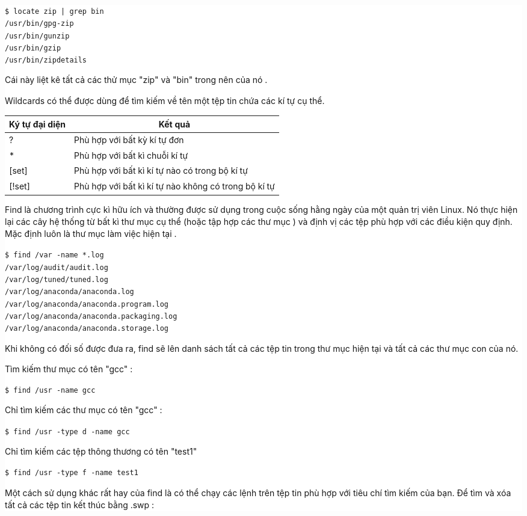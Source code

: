 ```
$ locate zip | grep bin
/usr/bin/gpg-zip
/usr/bin/gunzip
/usr/bin/gzip
/usr/bin/zipdetails
```

Cái này liệt kê tất cả các thử mục "zip" và "bin" trong nên của nó .

Wildcards có thể được dùng để tìm kiếm về tên một tệp tin chứa các kí tự cụ thể.

| Ký tự đại diện | Kết quả|
|-------|------|
| ? | Phù hợp với bất kỳ kí tự đơn |
| * | Phù hợp với bất kì chuỗi kí tự |
| [set] | Phù hợp với bất kì kí tự nào có trong bộ kí tự |
| [!set] | Phù hợp với bất kì kí tự nào không có trong bộ kí tự |

Find là chương trình cực kì hữu ích và thường được sử dụng trong cuộc sống hằng ngày của một quản trị viên Linux. Nó thực hiện lại các cây hệ thống từ bất kì thư mục cụ thể (hoặc tập hợp các thư mục ) và định vị các tệp phù hợp với các điều kiện quy định. Mặc định luôn là thư mục làm việc hiện tại .

```
$ find /var -name *.log
/var/log/audit/audit.log
/var/log/tuned/tuned.log
/var/log/anaconda/anaconda.log
/var/log/anaconda/anaconda.program.log
/var/log/anaconda/anaconda.packaging.log
/var/log/anaconda/anaconda.storage.log
```

Khi không có đối số được đưa ra, find sẽ lên danh sách tất cả các tệp tin trong thư mục hiện tại và tất cả các thư mục con của nó.

Tìm kiếm thư mục có tên "gcc" :

```
$ find /usr -name gcc
```

Chỉ tìm kiếm các thư mục có tên "gcc" :

```
$ find /usr -type d -name gcc
```

Chỉ tìm kiếm các tệp thông thương có tên "test1"

```
$ find /usr -type f -name test1
```

Một cách sử dụng khác rất hay của find là có thể chạy các lệnh trên tệp tin phù hợp với tiêu chí tìm kiếm của bạn. Để tìm và xóa tất cả các tệp tin kết thúc bằng .swp :
